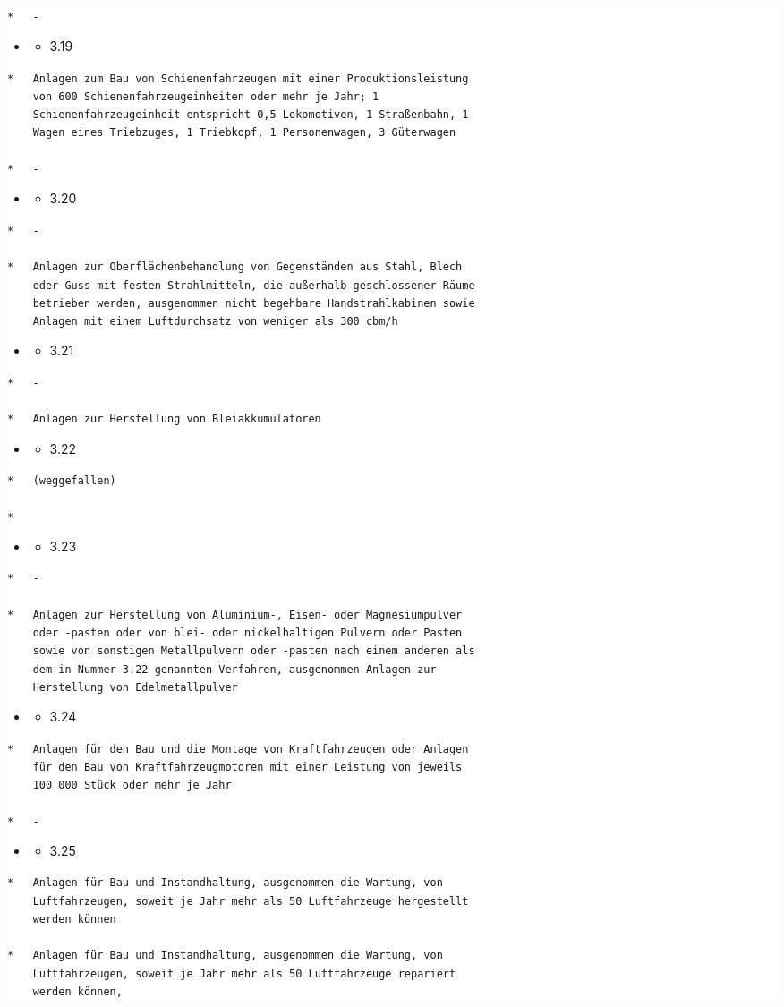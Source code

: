     *   -


*    *   3.19

    *   Anlagen zum Bau von Schienenfahrzeugen mit einer Produktionsleistung
        von 600 Schienenfahrzeugeinheiten oder mehr je Jahr; 1
        Schienenfahrzeugeinheit entspricht 0,5 Lokomotiven, 1 Straßenbahn, 1
        Wagen eines Triebzuges, 1 Triebkopf, 1 Personenwagen, 3 Güterwagen

    *   -


*    *   3.20

    *   -

    *   Anlagen zur Oberflächenbehandlung von Gegenständen aus Stahl, Blech
        oder Guss mit festen Strahlmitteln, die außerhalb geschlossener Räume
        betrieben werden, ausgenommen nicht begehbare Handstrahlkabinen sowie
        Anlagen mit einem Luftdurchsatz von weniger als 300 cbm/h


*    *   3.21

    *   -

    *   Anlagen zur Herstellung von Bleiakkumulatoren


*    *   3.22

    *   (weggefallen)

    *

*    *   3.23

    *   -

    *   Anlagen zur Herstellung von Aluminium-, Eisen- oder Magnesiumpulver
        oder -pasten oder von blei- oder nickelhaltigen Pulvern oder Pasten
        sowie von sonstigen Metallpulvern oder -pasten nach einem anderen als
        dem in Nummer 3.22 genannten Verfahren, ausgenommen Anlagen zur
        Herstellung von Edelmetallpulver


*    *   3.24

    *   Anlagen für den Bau und die Montage von Kraftfahrzeugen oder Anlagen
        für den Bau von Kraftfahrzeugmotoren mit einer Leistung von jeweils
        100 000 Stück oder mehr je Jahr

    *   -


*    *   3.25

    *   Anlagen für Bau und Instandhaltung, ausgenommen die Wartung, von
        Luftfahrzeugen, soweit je Jahr mehr als 50 Luftfahrzeuge hergestellt
        werden können

    *   Anlagen für Bau und Instandhaltung, ausgenommen die Wartung, von
        Luftfahrzeugen, soweit je Jahr mehr als 50 Luftfahrzeuge repariert
        werden können,
